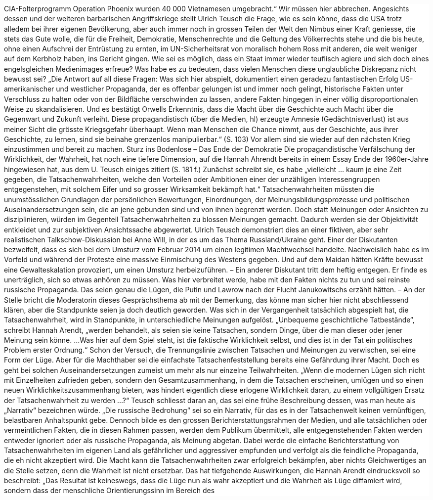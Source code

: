 CIA-Folterprogramm Operation Phoenix wurden 40 000 Vietnamesen umgebracht.“ Wir müssen hier abbrechen. Angesichts dessen und der weiteren barbarischen Angriffskriege stellt Ulrich Teusch die Frage, wie es sein könne, dass die USA trotz alledem bei ihrer eigenen Bevölkerung, aber auch immer noch in grossen Teilen der Welt den Nimbus einer Kraft geniesse, die stets das Gute wolle, die für die Freiheit, Demokratie, Menschenrechte und die Geltung des Völkerrechts stehe und die bis heute, ohne einen Aufschrei der Entrüstung zu ernten, im UN-Sicherheitsrat von moralisch hohem Ross mit anderen, die weit weniger auf dem Kerbholz haben, ins Gericht gingen. Wie sei es möglich, dass ein Staat immer wieder teuflisch agiere und sich doch eines engelsgleichen Medienimages erfreue? Was habe es zu bedeuten, dass vielen Menschen diese unglaubliche Diskrepanz nicht bewusst sei? „Die Antwort auf all diese Fragen: Was sich hier abspielt, dokumentiert einen geradezu fantastischen Erfolg US-amerikanischer und westlicher Propaganda, der es offenbar gelungen ist und immer noch gelingt, historische Fakten unter Verschluss zu halten oder von der Bildfläche verschwinden zu lassen, andere Fakten hingegen in einer völlig disproportionalen Weise zu skandalisieren. Und es bestätigt Orwells Erkenntnis, dass die Macht über die Geschichte auch Macht über die Gegenwart und Zukunft verleiht. Diese propagandistisch (über die Medien, hl) erzeugte Amnesie (Gedächtnisverlust) ist aus meiner Sicht die grösste Kriegsgefahr überhaupt. Wenn man Menschen die Chance nimmt, aus der Geschichte, aus ihrer Geschichte, zu lernen, sind sie beinahe grenzenlos manipulierbar.“ (S. 103) Vor allem sind sie wieder auf den nächsten Krieg einzustimmen und bereit zu machen. Sturz ins Bodenlose – Das Ende der Demokratie Die propagandistische Verfälschung der Wirklichkeit, der Wahrheit, hat noch eine tiefere Dimension, auf die Hannah Ahrendt bereits in einem Essay Ende der 1960er-Jahre hingewiesen hat, aus dem U. Teusch einiges zitiert (S. 181 f.) Zunächst schreibt sie, es habe „vielleicht … kaum je eine Zeit gegeben, die Tatsachenwahrheiten, welche den Vorteilen oder Ambitionen einer der unzähligen Interessengruppen entgegenstehen, mit solchem Eifer und so grosser Wirksamkeit bekämpft hat.“ Tatsachenwahrheiten müssten die unumstösslichen Grundlagen der persönlichen Bewertungen, Einordnungen, der Meinungsbildungsprozesse und politischen Auseinandersetzungen sein, die an jene gebunden sind und von ihnen begrenzt werden. Doch statt Meinungen oder Ansichten zu disziplinieren, würden im Gegenteil Tatsachenwahrheiten zu blossen Meinungen gemacht. Dadurch werden sie der Objektivität entkleidet und zur subjektiven Ansichtssache abgewertet. Ulrich Teusch demonstriert dies an einer fiktiven, aber sehr realistischen Talkschow-Diskussion bei Anne Will, in der es um das Thema Russland/Ukraine geht. Einer der Diskutanten bezweifelt, dass es sich bei dem Umsturz vom Februar 2014 um einen legitimen Machtwechsel handelte. Nachweislich habe es im Vorfeld und während der Proteste eine massive Einmischung des Westens gegeben. Und auf dem Maidan hätten Kräfte bewusst eine Gewalteskalation provoziert, um einen Umsturz herbeizuführen. – Ein anderer Diskutant tritt dem heftig entgegen. Er finde es unerträglich, sich so etwas anhören zu müssen. Was hier verbreitet werde, habe mit den Fakten nichts zu tun und sei reinste russische Propaganda. Das seien genau die Lügen, die Putin und Lawrow nach der Flucht Janukowitschs erzählt hätten. – An der Stelle bricht die Moderatorin dieses Gesprächsthema ab mit der Bemerkung, das könne man sicher hier nicht abschliessend klären, aber die Standpunkte seien ja doch deutlich geworden. Was sich in der Vergangenheit tatsächlich abgespielt hat, die Tatsachenwahrheit, wird in Standpunkte, in unterschiedliche Meinungen aufgelöst. „Unbequeme geschichtliche Tatbestände“, schreibt Hannah Arendt, „werden behandelt, als seien sie keine Tatsachen, sondern Dinge, über die man dieser oder jener Meinung sein könne. …Was hier auf dem Spiel steht, ist die faktische Wirklichkeit selbst, und dies ist in der Tat ein politisches Problem erster Ordnung.“ Schon der Versuch, die Trennungslinie zwischen Tatsachen und Meinungen zu verwischen, sei eine Form der Lüge. Aber für die Machthaber sei die einfachste Tatsachenfeststellung bereits eine Gefährdung ihrer Macht. Doch es geht bei solchen Auseinandersetzungen zumeist um mehr als nur einzelne Teilwahrheiten. „Wenn die modernen Lügen sich nicht mit Einzelheiten zufrieden geben, sondern den Gesamtzusammenhang, in dem die Tatsachen erscheinen, umlügen und so einen neuen Wirklichkeitszusammenhang bieten, was hindert eigentlich diese erlogene Wirklichkeit daran, zu einem vollgültigen Ersatz der Tatsachenwahrheit zu werden …?“ Teusch schliesst daran an, das sei eine frühe Beschreibung dessen, was man heute als „Narrativ“ bezeichnen würde. „Die russische Bedrohung“ sei so ein Narrativ, für das es in der Tatsachenwelt keinen vernünftigen, belastbaren Anhaltspunkt gebe. Dennoch bilde es den grossen Berichterstattungsrahmen der Medien, und alle tatsächlichen oder vermeintlichen Fakten, die in diesen Rahmen passen, werden dem Publikum übermittelt, alle entgegenstehenden Fakten werden entweder ignoriert oder als russische Propaganda, als Meinung abgetan. Dabei werde die einfache Berichterstattung von Tatsachenwahrheiten im eigenen Land als gefährlicher und aggressiver empfunden und verfolgt als die feindliche Propaganda, die eh nicht akzeptiert wird. Die Macht kann die Tatsachenwahrheiten zwar erfolgreich bekämpfen, aber nichts Gleichwertiges an die Stelle setzen, denn die Wahrheit ist nicht ersetzbar. Das hat tiefgehende Auswirkungen, die Hannah Arendt eindrucksvoll so beschreibt: „Das Resultat ist keineswegs, dass die Lüge nun als wahr akzeptiert und die Wahrheit als Lüge diffamiert wird, sondern dass der menschliche Orientierungssinn im Bereich des